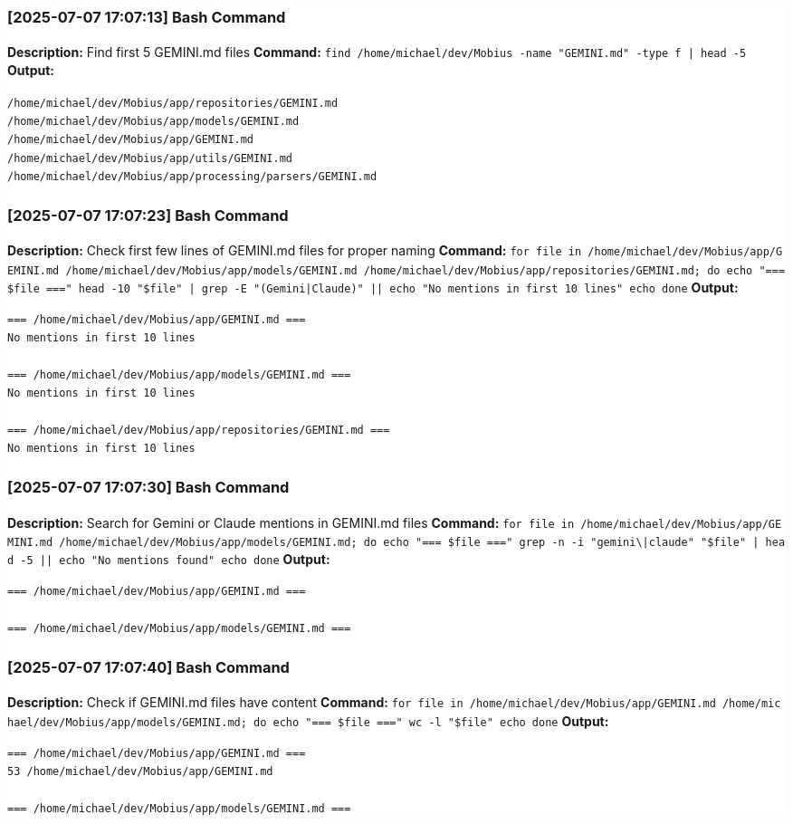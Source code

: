 ### [2025-07-07 17:07:13] Bash Command

**Description:** Find first 5 GEMINI.md files
**Command:** `find /home/michael/dev/Mobius -name "GEMINI.md" -type f | head -5`
**Output:**
```
/home/michael/dev/Mobius/app/repositories/GEMINI.md
/home/michael/dev/Mobius/app/models/GEMINI.md
/home/michael/dev/Mobius/app/GEMINI.md
/home/michael/dev/Mobius/app/utils/GEMINI.md
/home/michael/dev/Mobius/app/processing/parsers/GEMINI.md
```

### [2025-07-07 17:07:23] Bash Command

**Description:** Check first few lines of GEMINI.md files for proper naming
**Command:** `for file in /home/michael/dev/Mobius/app/GEMINI.md /home/michael/dev/Mobius/app/models/GEMINI.md /home/michael/dev/Mobius/app/repositories/GEMINI.md; do
    echo "=== $file ==="
    head -10 "$file" | grep -E "(Gemini|Claude)" || echo "No mentions in first 10 lines"
    echo
done`
**Output:**
```
=== /home/michael/dev/Mobius/app/GEMINI.md ===
No mentions in first 10 lines

=== /home/michael/dev/Mobius/app/models/GEMINI.md ===
No mentions in first 10 lines

=== /home/michael/dev/Mobius/app/repositories/GEMINI.md ===
No mentions in first 10 lines
```

### [2025-07-07 17:07:30] Bash Command

**Description:** Search for Gemini or Claude mentions in GEMINI.md files
**Command:** `for file in /home/michael/dev/Mobius/app/GEMINI.md /home/michael/dev/Mobius/app/models/GEMINI.md; do
    echo "=== $file ==="
    grep -n -i "gemini\|claude" "$file" | head -5 || echo "No mentions found"
    echo
done`
**Output:**
```
=== /home/michael/dev/Mobius/app/GEMINI.md ===

=== /home/michael/dev/Mobius/app/models/GEMINI.md ===
```

### [2025-07-07 17:07:40] Bash Command

**Description:** Check if GEMINI.md files have content
**Command:** `for file in /home/michael/dev/Mobius/app/GEMINI.md /home/michael/dev/Mobius/app/models/GEMINI.md; do
    echo "=== $file ==="
    wc -l "$file"
    echo
done`
**Output:**
```
=== /home/michael/dev/Mobius/app/GEMINI.md ===
53 /home/michael/dev/Mobius/app/GEMINI.md

=== /home/michael/dev/Mobius/app/models/GEMINI.md ===
```